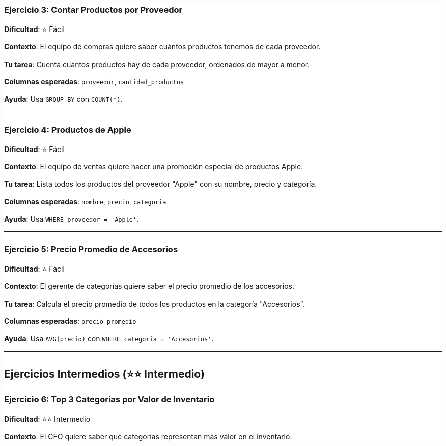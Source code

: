 
### Ejercicio 3: Contar Productos por Proveedor
**Dificultad**: ⭐ Fácil

**Contexto**:
El equipo de compras quiere saber cuántos productos tenemos de cada proveedor.

**Tu tarea**:
Cuenta cuántos productos hay de cada proveedor, ordenados de mayor a menor.

**Columnas esperadas**: `proveedor`, `cantidad_productos`

**Ayuda**:
Usa `GROUP BY` con `COUNT(*)`.

---

### Ejercicio 4: Productos de Apple
**Dificultad**: ⭐ Fácil

**Contexto**:
El equipo de ventas quiere hacer una promoción especial de productos Apple.

**Tu tarea**:
Lista todos los productos del proveedor "Apple" con su nombre, precio y categoría.

**Columnas esperadas**: `nombre`, `precio`, `categoria`

**Ayuda**:
Usa `WHERE proveedor = 'Apple'`.

---

### Ejercicio 5: Precio Promedio de Accesorios
**Dificultad**: ⭐ Fácil

**Contexto**:
El gerente de categorías quiere saber el precio promedio de los accesorios.

**Tu tarea**:
Calcula el precio promedio de todos los productos en la categoría "Accesorios".

**Columnas esperadas**: `precio_promedio`

**Ayuda**:
Usa `AVG(precio)` con `WHERE categoria = 'Accesorios'`.

---

## Ejercicios Intermedios (⭐⭐ Intermedio)

### Ejercicio 6: Top 3 Categorías por Valor de Inventario
**Dificultad**: ⭐⭐ Intermedio

**Contexto**:
El CFO quiere saber qué categorías representan más valor en el inventario.
